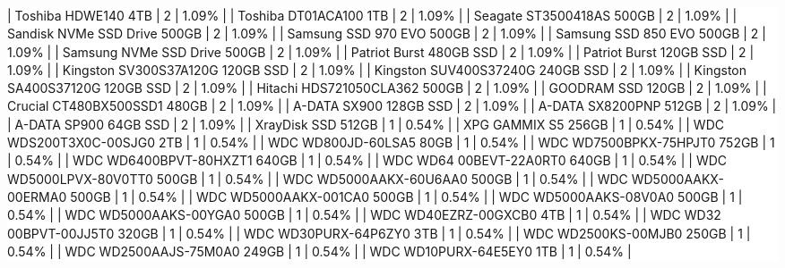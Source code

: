 | Toshiba HDWE140 4TB              | 2        | 1.09%   |
| Toshiba DT01ACA100 1TB           | 2        | 1.09%   |
| Seagate ST3500418AS 500GB        | 2        | 1.09%   |
| Sandisk NVMe SSD Drive 500GB     | 2        | 1.09%   |
| Samsung SSD 970 EVO 500GB        | 2        | 1.09%   |
| Samsung SSD 850 EVO 500GB        | 2        | 1.09%   |
| Samsung NVMe SSD Drive 500GB     | 2        | 1.09%   |
| Patriot Burst 480GB SSD          | 2        | 1.09%   |
| Patriot Burst 120GB SSD          | 2        | 1.09%   |
| Kingston SV300S37A120G 120GB SSD | 2        | 1.09%   |
| Kingston SUV400S37240G 240GB SSD | 2        | 1.09%   |
| Kingston SA400S37120G 120GB SSD  | 2        | 1.09%   |
| Hitachi HDS721050CLA362 500GB    | 2        | 1.09%   |
| GOODRAM SSD 120GB                | 2        | 1.09%   |
| Crucial CT480BX500SSD1 480GB     | 2        | 1.09%   |
| A-DATA SX900 128GB SSD           | 2        | 1.09%   |
| A-DATA SX8200PNP 512GB           | 2        | 1.09%   |
| A-DATA SP900 64GB SSD            | 2        | 1.09%   |
| XrayDisk SSD 512GB               | 1        | 0.54%   |
| XPG GAMMIX S5 256GB              | 1        | 0.54%   |
| WDC WDS200T3X0C-00SJG0 2TB       | 1        | 0.54%   |
| WDC WD800JD-60LSA5 80GB          | 1        | 0.54%   |
| WDC WD7500BPKX-75HPJT0 752GB     | 1        | 0.54%   |
| WDC WD6400BPVT-80HXZT1 640GB     | 1        | 0.54%   |
| WDC WD64 00BEVT-22A0RT0 640GB    | 1        | 0.54%   |
| WDC WD5000LPVX-80V0TT0 500GB     | 1        | 0.54%   |
| WDC WD5000AAKX-60U6AA0 500GB     | 1        | 0.54%   |
| WDC WD5000AAKX-00ERMA0 500GB     | 1        | 0.54%   |
| WDC WD5000AAKX-001CA0 500GB      | 1        | 0.54%   |
| WDC WD5000AAKS-08V0A0 500GB      | 1        | 0.54%   |
| WDC WD5000AAKS-00YGA0 500GB      | 1        | 0.54%   |
| WDC WD40EZRZ-00GXCB0 4TB         | 1        | 0.54%   |
| WDC WD32 00BPVT-00JJ5T0 320GB    | 1        | 0.54%   |
| WDC WD30PURX-64P6ZY0 3TB         | 1        | 0.54%   |
| WDC WD2500KS-00MJB0 250GB        | 1        | 0.54%   |
| WDC WD2500AAJS-75M0A0 249GB      | 1        | 0.54%   |
| WDC WD10PURX-64E5EY0 1TB         | 1        | 0.54%   |